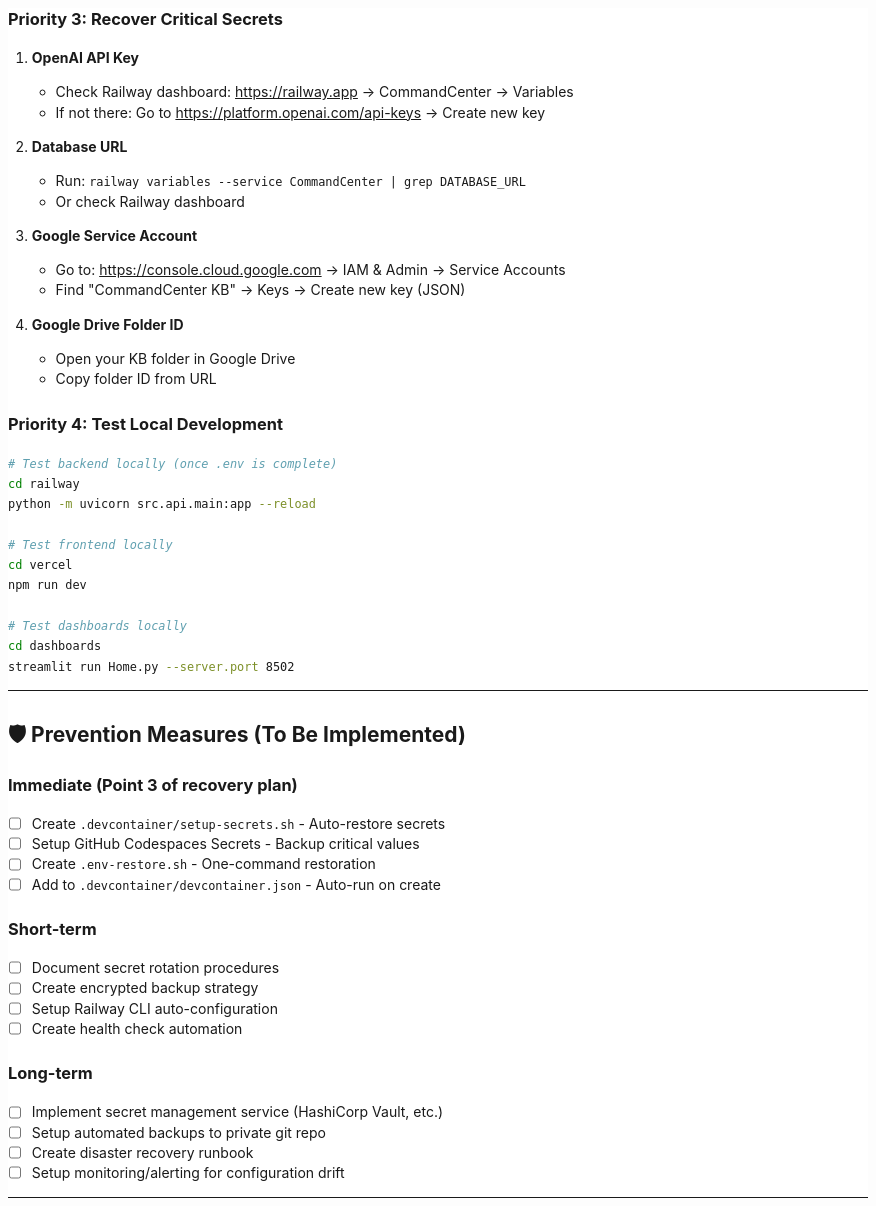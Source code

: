 ### Priority 3: Recover Critical Secrets
1. **OpenAI API Key**
   - Check Railway dashboard: https://railway.app → CommandCenter → Variables
   - If not there: Go to https://platform.openai.com/api-keys → Create new key

2. **Database URL**
   - Run: `railway variables --service CommandCenter | grep DATABASE_URL`
   - Or check Railway dashboard

3. **Google Service Account**
   - Go to: https://console.cloud.google.com → IAM & Admin → Service Accounts
   - Find "CommandCenter KB" → Keys → Create new key (JSON)

4. **Google Drive Folder ID**
   - Open your KB folder in Google Drive
   - Copy folder ID from URL

### Priority 4: Test Local Development
```bash
# Test backend locally (once .env is complete)
cd railway
python -m uvicorn src.api.main:app --reload

# Test frontend locally
cd vercel
npm run dev

# Test dashboards locally
cd dashboards
streamlit run Home.py --server.port 8502
```

---

## 🛡️ Prevention Measures (To Be Implemented)

### Immediate (Point 3 of recovery plan)
- [ ] Create `.devcontainer/setup-secrets.sh` - Auto-restore secrets
- [ ] Setup GitHub Codespaces Secrets - Backup critical values
- [ ] Create `.env-restore.sh` - One-command restoration
- [ ] Add to `.devcontainer/devcontainer.json` - Auto-run on create

### Short-term
- [ ] Document secret rotation procedures
- [ ] Create encrypted backup strategy
- [ ] Setup Railway CLI auto-configuration
- [ ] Create health check automation

### Long-term
- [ ] Implement secret management service (HashiCorp Vault, etc.)
- [ ] Setup automated backups to private git repo
- [ ] Create disaster recovery runbook
- [ ] Setup monitoring/alerting for configuration drift

---